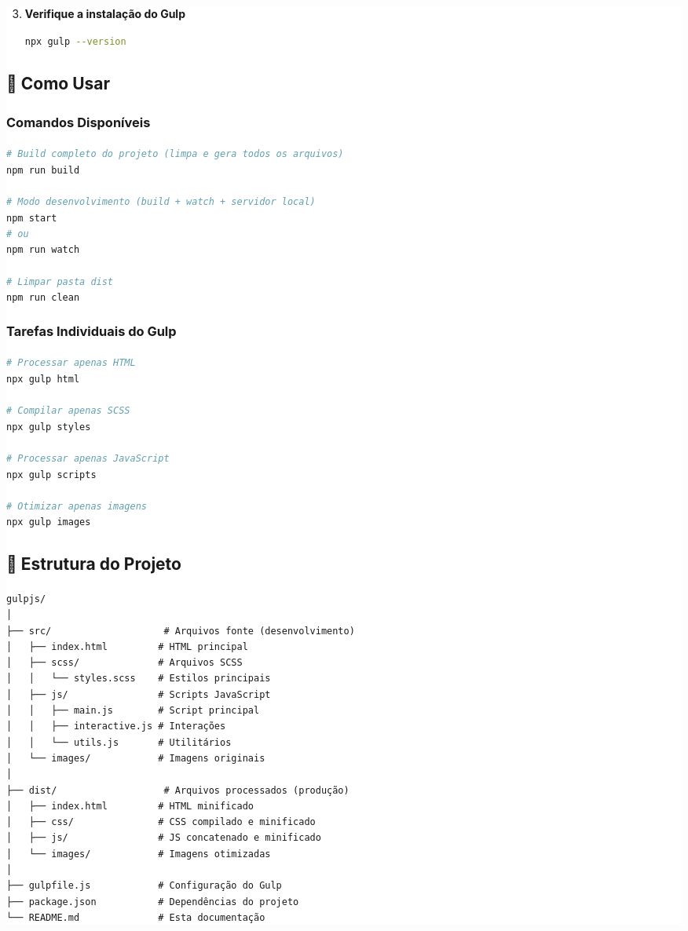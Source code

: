 3. **Verifique a instalação do Gulp**
   ```bash
   npx gulp --version
   ```

## 🚀 Como Usar

### Comandos Disponíveis

```bash
# Build completo do projeto (limpa e gera todos os arquivos)
npm run build

# Modo desenvolvimento (build + watch + servidor local)
npm start
# ou
npm run watch

# Limpar pasta dist
npm run clean
```

### Tarefas Individuais do Gulp

```bash
# Processar apenas HTML
npx gulp html

# Compilar apenas SCSS
npx gulp styles

# Processar apenas JavaScript
npx gulp scripts

# Otimizar apenas imagens
npx gulp images
```

## 📁 Estrutura do Projeto

```
gulpjs/
│
├── src/                    # Arquivos fonte (desenvolvimento)
│   ├── index.html         # HTML principal
│   ├── scss/              # Arquivos SCSS
│   │   └── styles.scss    # Estilos principais
│   ├── js/                # Scripts JavaScript
│   │   ├── main.js        # Script principal
│   │   ├── interactive.js # Interações
│   │   └── utils.js       # Utilitários
│   └── images/            # Imagens originais
│
├── dist/                   # Arquivos processados (produção)
│   ├── index.html         # HTML minificado
│   ├── css/               # CSS compilado e minificado
│   ├── js/                # JS concatenado e minificado
│   └── images/            # Imagens otimizadas
│
├── gulpfile.js            # Configuração do Gulp
├── package.json           # Dependências do projeto
└── README.md              # Esta documentação
```
